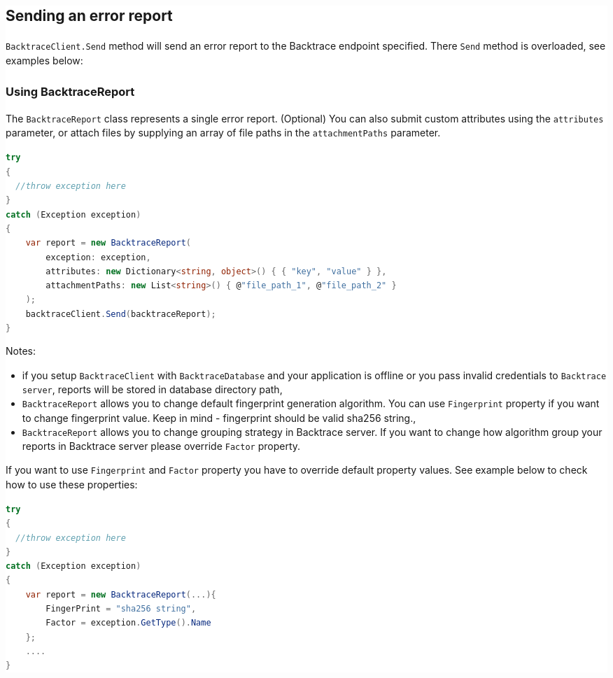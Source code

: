 ## Sending an error report <a name="documentation-sending-report"></a>

`BacktraceClient.Send` method will send an error report to the Backtrace endpoint specified. There `Send` method is overloaded, see examples below:

### Using BacktraceReport

The `BacktraceReport` class represents a single error report. (Optional) You can also submit custom attributes using the `attributes` parameter, or attach files by supplying an array of file paths in the `attachmentPaths` parameter.

```csharp
try
{
  //throw exception here
}
catch (Exception exception)
{
    var report = new BacktraceReport(
        exception: exception,
        attributes: new Dictionary<string, object>() { { "key", "value" } },
        attachmentPaths: new List<string>() { @"file_path_1", @"file_path_2" }
    );
    backtraceClient.Send(backtraceReport);
}
```
Notes:
- if you setup `BacktraceClient` with `BacktraceDatabase` and your application is offline or you pass invalid credentials to `Backtrace server`, reports will be stored in database directory path,
- `BacktraceReport` allows you to change default fingerprint generation algorithm. You can use `Fingerprint` property if you want to change fingerprint value. Keep in mind - fingerprint should be valid sha256 string.,
- `BacktraceReport` allows you to change grouping strategy in Backtrace server. If you want to change how algorithm group your reports in Backtrace server please override `Factor` property.

If you want to use `Fingerprint` and `Factor` property you have to override default property values. See example below to check how to use these properties:

```csharp
try
{
  //throw exception here
}
catch (Exception exception)
{
    var report = new BacktraceReport(...){
        FingerPrint = "sha256 string",
        Factor = exception.GetType().Name
    };
    ....
}

```
